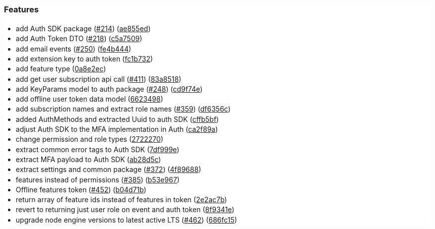 ### Features

* add Auth SDK package ([#214](https://github.com/standardnotes/snjs/issues/214)) ([ae855ed](https://github.com/standardnotes/snjs/commit/ae855ed74081d7b3dbbcde30ddcd173ed41bf018))
* add Auth Token DTO ([#218](https://github.com/standardnotes/snjs/issues/218)) ([c5a7509](https://github.com/standardnotes/snjs/commit/c5a750945fc368430ed2bdf7bc2f1c95061fdc2a))
* add email events ([#250](https://github.com/standardnotes/snjs/issues/250)) ([fe4b444](https://github.com/standardnotes/snjs/commit/fe4b4442bd1c88e8c3e51806629c95153343b92a))
* add extension key to auth token ([fc1b732](https://github.com/standardnotes/snjs/commit/fc1b7322825ebc3553dc8ce0c298e68baf0004c3))
* add feature type ([0a8e2ec](https://github.com/standardnotes/snjs/commit/0a8e2ecc9f3cc527e615d9a12125ac8d5b32643b))
* add get user subscription api call ([#411](https://github.com/standardnotes/snjs/issues/411)) ([83a8518](https://github.com/standardnotes/snjs/commit/83a8518f9232ca3d84dd5ddb102fb6f8b5448654))
* add KeyParams model to auth package ([#248](https://github.com/standardnotes/snjs/issues/248)) ([cd9f74e](https://github.com/standardnotes/snjs/commit/cd9f74e119e670e3de47b245a6197d4a25340df4))
* add offline user token data model ([6623498](https://github.com/standardnotes/snjs/commit/6623498690c74e547b32788b8866424e439ef794))
* add subscription names and extract role names ([#359](https://github.com/standardnotes/snjs/issues/359)) ([df6356c](https://github.com/standardnotes/snjs/commit/df6356ccb8975b39a95c143e064f3e32f0006580))
* added AuthMethods and extracted Uuid to auth SDK ([cffb5bf](https://github.com/standardnotes/snjs/commit/cffb5bfc4e99ab7186f57257aeba7e346a1c7c08))
* adjust Auth SDK to the MFA implementation in Auth ([ca2f89a](https://github.com/standardnotes/snjs/commit/ca2f89a1645cad0fcf9f16bdb321773379692c03))
* change permission and role types ([2722270](https://github.com/standardnotes/snjs/commit/27222706e4c37fa7337ddf44c2a2b1be3c96fea2))
* extract common error tags to Auth SDK ([7df999e](https://github.com/standardnotes/snjs/commit/7df999eca44a48a74ecf3359ae1f6b914de942b6))
* extract MFA payload to Auth SDK ([ab28d5c](https://github.com/standardnotes/snjs/commit/ab28d5ceb18e34f944362784105f0c2681667dbe))
* extract settings and common package ([#372](https://github.com/standardnotes/snjs/issues/372)) ([4f89688](https://github.com/standardnotes/snjs/commit/4f89688054cdae88c001287c9fb3431debd0136c))
* features instead of permissions ([#385](https://github.com/standardnotes/snjs/issues/385)) ([b53e967](https://github.com/standardnotes/snjs/commit/b53e967297bc472ed11aed79af79d0ae5b36d101))
* Offline features token ([#452](https://github.com/standardnotes/snjs/issues/452)) ([b04d71b](https://github.com/standardnotes/snjs/commit/b04d71b62d9c6cd408c460c1458a8f14ef6f1948))
* return array of feature ids instead of features in token ([2e2ac7b](https://github.com/standardnotes/snjs/commit/2e2ac7bae707915adcd01b35c98022720caa834c))
* revert to returning just user role on event and auth token ([8f9341e](https://github.com/standardnotes/snjs/commit/8f9341eb49910a91a2ccaf2d70843a3ead97b707))
* upgrade node engine versions to latest active LTS ([#462](https://github.com/standardnotes/snjs/issues/462)) ([686fc15](https://github.com/standardnotes/snjs/commit/686fc15030d302b474ebb7ef1cd4dcc48ec42359))
